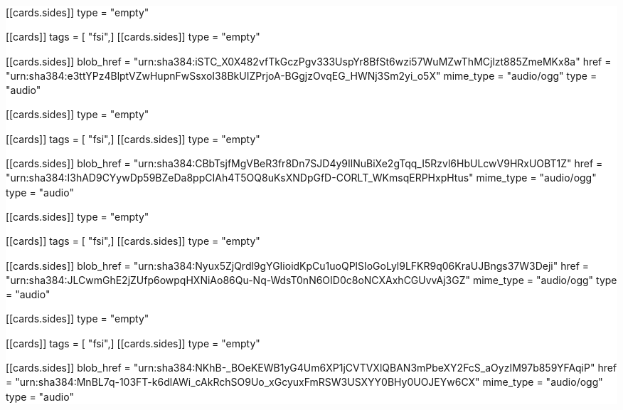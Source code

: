 [[cards.sides]]
type = "empty"


[[cards]]
tags = [ "fsi",]
[[cards.sides]]
type = "empty"

[[cards.sides]]
blob_href = "urn:sha384:iSTC_X0X482vfTkGczPgv333UspYr8BfSt6wzi57WuMZwThMCjlzt885ZmeMKx8a"
href = "urn:sha384:e3ttYPz4BlptVZwHupnFwSsxoI38BkUIZPrjoA-BGgjzOvqEG_HWNj3Sm2yi_o5X"
mime_type = "audio/ogg"
type = "audio"

[[cards.sides]]
type = "empty"


[[cards]]
tags = [ "fsi",]
[[cards.sides]]
type = "empty"

[[cards.sides]]
blob_href = "urn:sha384:CBbTsjfMgVBeR3fr8Dn7SJD4y9IlNuBiXe2gTqq_I5Rzvl6HbULcwV9HRxUOBT1Z"
href = "urn:sha384:I3hAD9CYywDp59BZeDa8ppCIAh4T5OQ8uKsXNDpGfD-CORLT_WKmsqERPHxpHtus"
mime_type = "audio/ogg"
type = "audio"

[[cards.sides]]
type = "empty"


[[cards]]
tags = [ "fsi",]
[[cards.sides]]
type = "empty"

[[cards.sides]]
blob_href = "urn:sha384:Nyux5ZjQrdl9gYGIioidKpCu1uoQPlSIoGoLyl9LFKR9q06KraUJBngs37W3Deji"
href = "urn:sha384:JLCwmGhE2jZUfp6owpqHXNiAo86Qu-Nq-WdsT0nN6OID0c8oNCXAxhCGUvvAj3GZ"
mime_type = "audio/ogg"
type = "audio"

[[cards.sides]]
type = "empty"


[[cards]]
tags = [ "fsi",]
[[cards.sides]]
type = "empty"

[[cards.sides]]
blob_href = "urn:sha384:NKhB-_BOeKEWB1yG4Um6XP1jCVTVXlQBAN3mPbeXY2FcS_aOyzIM97b859YFAqiP"
href = "urn:sha384:MnBL7q-103FT-k6dlAWi_cAkRchSO9Uo_xGcyuxFmRSW3USXYY0BHy0UOJEYw6CX"
mime_type = "audio/ogg"
type = "audio"
